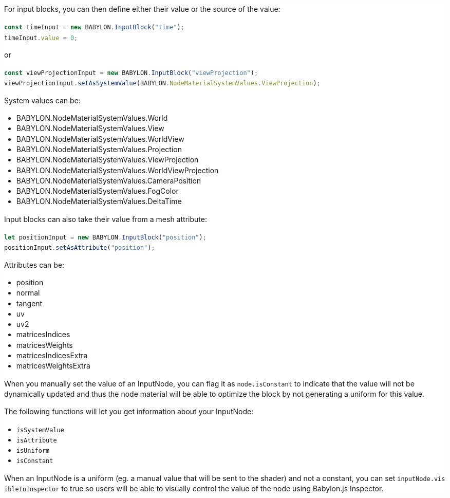 For input blocks, you can then define either their value or the source of the value:

```javascript
const timeInput = new BABYLON.InputBlock("time");
timeInput.value = 0;
```

or

```javascript
const viewProjectionInput = new BABYLON.InputBlock("viewProjection");
viewProjectionInput.setAsSystemValue(BABYLON.NodeMaterialSystemValues.ViewProjection);
```

System values can be:

- BABYLON.NodeMaterialSystemValues.World
- BABYLON.NodeMaterialSystemValues.View
- BABYLON.NodeMaterialSystemValues.WorldView
- BABYLON.NodeMaterialSystemValues.Projection
- BABYLON.NodeMaterialSystemValues.ViewProjection
- BABYLON.NodeMaterialSystemValues.WorldViewProjection
- BABYLON.NodeMaterialSystemValues.CameraPosition
- BABYLON.NodeMaterialSystemValues.FogColor
- BABYLON.NodeMaterialSystemValues.DeltaTime

Input blocks can also take their value from a mesh attribute:

```javascript
let positionInput = new BABYLON.InputBlock("position");
positionInput.setAsAttribute("position");
```

Attributes can be:

- position
- normal
- tangent
- uv
- uv2
- matricesIndices
- matricesWeights
- matricesIndicesExtra
- matricesWeightsExtra

When you manually set the value of an InputNode, you can flag it as `node.isConstant` to indicate that the value will not be dynamically updated and thus the node material will be able to optimize the block by not generating a uniform for this value.

The following functions will let you get information about your InputNode:

- `isSystemValue`
- `isAttribute`
- `isUniform`
- `isConstant`

When an InputNode is a uniform (eg. a manual value that will be sent to the shader) and not a constant, you can set `inputNode.visibleInInspector` to true so users will be able to visually control the value of the node using Babylon.js Inspector.
